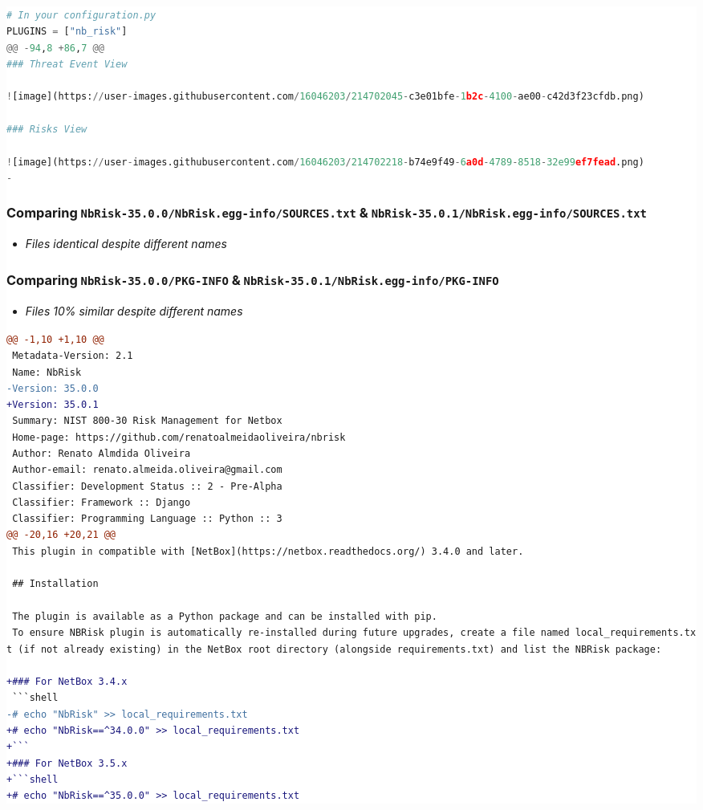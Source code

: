  ```python
 # In your configuration.py
 PLUGINS = ["nb_risk"]
@@ -94,8 +86,7 @@
 ### Threat Event View
 
 ![image](https://user-images.githubusercontent.com/16046203/214702045-c3e01bfe-1b2c-4100-ae00-c42d3f23cfdb.png)
 
 ### Risks View
 
 ![image](https://user-images.githubusercontent.com/16046203/214702218-b74e9f49-6a0d-4789-8518-32e99ef7fead.png)
-
```

### Comparing `NbRisk-35.0.0/NbRisk.egg-info/SOURCES.txt` & `NbRisk-35.0.1/NbRisk.egg-info/SOURCES.txt`

 * *Files identical despite different names*

### Comparing `NbRisk-35.0.0/PKG-INFO` & `NbRisk-35.0.1/NbRisk.egg-info/PKG-INFO`

 * *Files 10% similar despite different names*

```diff
@@ -1,10 +1,10 @@
 Metadata-Version: 2.1
 Name: NbRisk
-Version: 35.0.0
+Version: 35.0.1
 Summary: NIST 800-30 Risk Management for Netbox
 Home-page: https://github.com/renatoalmeidaoliveira/nbrisk
 Author: Renato Almdida Oliveira
 Author-email: renato.almeida.oliveira@gmail.com
 Classifier: Development Status :: 2 - Pre-Alpha
 Classifier: Framework :: Django
 Classifier: Programming Language :: Python :: 3
@@ -20,16 +20,21 @@
 This plugin in compatible with [NetBox](https://netbox.readthedocs.org/) 3.4.0 and later.
 
 ## Installation
 
 The plugin is available as a Python package and can be installed with pip.
 To ensure NBRisk plugin is automatically re-installed during future upgrades, create a file named local_requirements.txt (if not already existing) in the NetBox root directory (alongside requirements.txt) and list the NBRisk package:
 
+### For NetBox 3.4.x
 ```shell
-# echo "NbRisk" >> local_requirements.txt
+# echo "NbRisk==^34.0.0" >> local_requirements.txt 
+```
+### For NetBox 3.5.x
+```shell
+# echo "NbRisk==^35.0.0" >> local_requirements.txt 
 ```
 